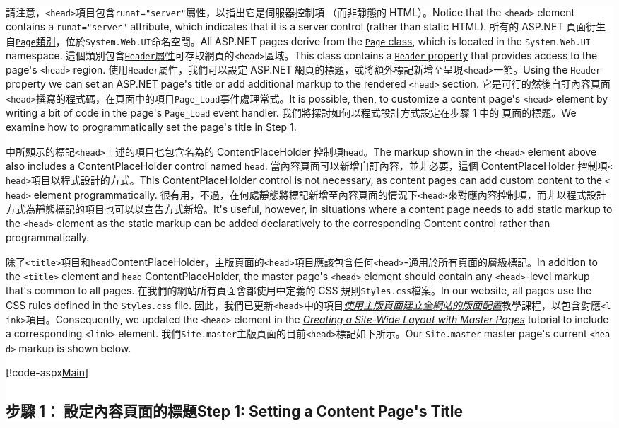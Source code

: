 <span data-ttu-id="7fd7a-122">請注意，`<head>`項目包含`runat="server"`屬性，以指出它是伺服器控制項 （而非靜態的 HTML）。</span><span class="sxs-lookup"><span data-stu-id="7fd7a-122">Notice that the `<head>` element contains a `runat="server"` attribute, which indicates that it is a server control (rather than static HTML).</span></span> <span data-ttu-id="7fd7a-123">所有的 ASP.NET 頁面衍生自[`Page`類別](https://msdn.microsoft.com/library/system.web.ui.page.aspx)，位於`System.Web.UI`命名空間。</span><span class="sxs-lookup"><span data-stu-id="7fd7a-123">All ASP.NET pages derive from the [`Page` class](https://msdn.microsoft.com/library/system.web.ui.page.aspx), which is located in the `System.Web.UI` namespace.</span></span> <span data-ttu-id="7fd7a-124">這個類別包含[`Header`屬性](https://msdn.microsoft.com/library/system.web.ui.page.header.aspx)可存取網頁的`<head>`區域。</span><span class="sxs-lookup"><span data-stu-id="7fd7a-124">This class contains a [`Header` property](https://msdn.microsoft.com/library/system.web.ui.page.header.aspx) that provides access to the page's `<head>` region.</span></span> <span data-ttu-id="7fd7a-125">使用`Header`屬性，我們可以設定 ASP.NET 網頁的標題，或將額外標記新增至呈現`<head>`一節。</span><span class="sxs-lookup"><span data-stu-id="7fd7a-125">Using the `Header` property we can set an ASP.NET page's title or add additional markup to the rendered `<head>` section.</span></span> <span data-ttu-id="7fd7a-126">它是可行的然後自訂內容頁面`<head>`撰寫的程式碼，在頁面中的項目`Page_Load`事件處理常式。</span><span class="sxs-lookup"><span data-stu-id="7fd7a-126">It is possible, then, to customize a content page's `<head>` element by writing a bit of code in the page's `Page_Load` event handler.</span></span> <span data-ttu-id="7fd7a-127">我們將探討如何以程式設計方式設定在步驟 1 中的 頁面的標題。</span><span class="sxs-lookup"><span data-stu-id="7fd7a-127">We examine how to programmatically set the page's title in Step 1.</span></span>

<span data-ttu-id="7fd7a-128">中所顯示的標記`<head>`上述的項目也包含名為的 ContentPlaceHolder 控制項`head`。</span><span class="sxs-lookup"><span data-stu-id="7fd7a-128">The markup shown in the `<head>` element above also includes a ContentPlaceHolder control named `head`.</span></span> <span data-ttu-id="7fd7a-129">當內容頁面可以新增自訂內容，並非必要，這個 ContentPlaceHolder 控制項`<head>`項目以程式設計的方式。</span><span class="sxs-lookup"><span data-stu-id="7fd7a-129">This ContentPlaceHolder control is not necessary, as content pages can add custom content to the `<head>` element programmatically.</span></span> <span data-ttu-id="7fd7a-130">很有用，不過，在何處靜態將標記新增至內容頁面的情況下`<head>`來對應內容控制項，而非以程式設計方式為靜態標記的項目也可以以宣告方式新增。</span><span class="sxs-lookup"><span data-stu-id="7fd7a-130">It's useful, however, in situations where a content page needs to add static markup to the `<head>` element as the static markup can be added declaratively to the corresponding Content control rather than programmatically.</span></span>

<span data-ttu-id="7fd7a-131">除了`<title>`項目和`head`ContentPlaceHolder，主版頁面的`<head>`項目應該包含任何`<head>`-通用於所有頁面的層級標記。</span><span class="sxs-lookup"><span data-stu-id="7fd7a-131">In addition to the `<title>` element and `head` ContentPlaceHolder, the master page's `<head>` element should contain any `<head>`-level markup that's common to all pages.</span></span> <span data-ttu-id="7fd7a-132">在我們的網站所有頁面會都使用中定義的 CSS 規則`Styles.css`檔案。</span><span class="sxs-lookup"><span data-stu-id="7fd7a-132">In our website, all pages use the CSS rules defined in the `Styles.css` file.</span></span> <span data-ttu-id="7fd7a-133">因此，我們已更新`<head>`中的項目[*使用主版頁面建立全網站的版面配置*](creating-a-site-wide-layout-using-master-pages-vb.md)教學課程，以包含對應`<link>`項目。</span><span class="sxs-lookup"><span data-stu-id="7fd7a-133">Consequently, we updated the `<head>` element in the [*Creating a Site-Wide Layout with Master Pages*](creating-a-site-wide-layout-using-master-pages-vb.md) tutorial to include a corresponding `<link>` element.</span></span> <span data-ttu-id="7fd7a-134">我們`Site.master`主版頁面的目前`<head>`標記如下所示。</span><span class="sxs-lookup"><span data-stu-id="7fd7a-134">Our `Site.master` master page's current `<head>` markup is shown below.</span></span>


[!code-aspx[Main](specifying-the-title-meta-tags-and-other-html-headers-in-the-master-page-vb/samples/sample2.aspx)]

## <a name="step-1-setting-a-content-pages-title"></a><span data-ttu-id="7fd7a-135">步驟 1： 設定內容頁面的標題</span><span class="sxs-lookup"><span data-stu-id="7fd7a-135">Step 1: Setting a Content Page's Title</span></span>
